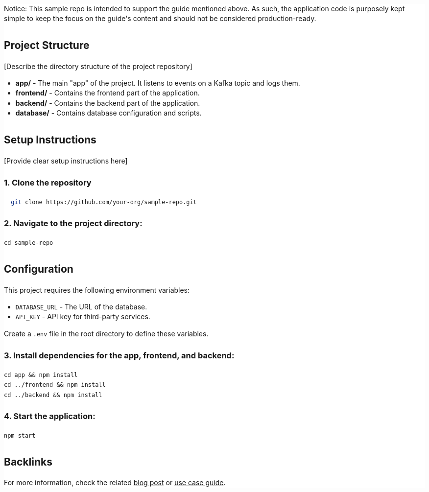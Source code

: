 Notice: This sample repo is intended to support the guide mentioned above. As such, the application code is purposely kept simple to keep the focus on the guide's content and should not be considered production-ready.

## Project Structure
[Describe the directory structure of the project repository]

- **app/** - The main "app" of the project. It listens to events on a Kafka topic and logs them.
- **frontend/** - Contains the frontend part of the application.
- **backend/** - Contains the backend part of the application.
- **database/** - Contains database configuration and scripts.

## Setup Instructions
[Provide clear setup instructions here]


### 1. Clone the repository
 ```bash
   git clone https://github.com/your-org/sample-repo.git
 ```


### 2. Navigate to the project directory:

```
cd sample-repo
```

## Configuration
This project requires the following environment variables:
- `DATABASE_URL` - The URL of the database.
- `API_KEY` - API key for third-party services.

Create a `.env` file in the root directory to define these variables.

### 3. Install dependencies for the app, frontend, and backend:

```
cd app && npm install
cd ../frontend && npm install
cd ../backend && npm install
```

### 4. Start the application:

```
npm start
```


## Backlinks
For more information, check the related [blog post](link) or [use case guide](https://docs.docker.com/guides/use-case/kafka/).
